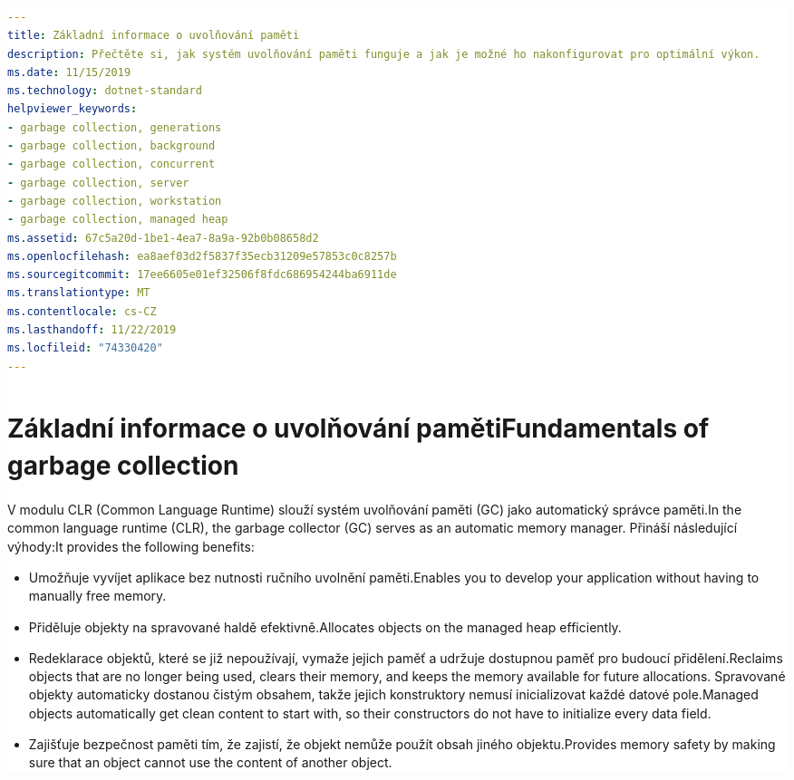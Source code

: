 ```yaml
---
title: Základní informace o uvolňování paměti
description: Přečtěte si, jak systém uvolňování paměti funguje a jak je možné ho nakonfigurovat pro optimální výkon.
ms.date: 11/15/2019
ms.technology: dotnet-standard
helpviewer_keywords:
- garbage collection, generations
- garbage collection, background
- garbage collection, concurrent
- garbage collection, server
- garbage collection, workstation
- garbage collection, managed heap
ms.assetid: 67c5a20d-1be1-4ea7-8a9a-92b0b08658d2
ms.openlocfilehash: ea8aef03d2f5837f35ecb31209e57853c0c8257b
ms.sourcegitcommit: 17ee6605e01ef32506f8fdc686954244ba6911de
ms.translationtype: MT
ms.contentlocale: cs-CZ
ms.lasthandoff: 11/22/2019
ms.locfileid: "74330420"
---
```

# <a name="fundamentals-of-garbage-collection"></a><span data-ttu-id="edb01-103">Základní informace o uvolňování paměti</span><span class="sxs-lookup"><span data-stu-id="edb01-103">Fundamentals of garbage collection</span></span>

<span data-ttu-id="edb01-104">V modulu CLR (Common Language Runtime) slouží systém uvolňování paměti (GC) jako automatický správce paměti.</span><span class="sxs-lookup"><span data-stu-id="edb01-104">In the common language runtime (CLR), the garbage collector (GC) serves as an automatic memory manager.</span></span> <span data-ttu-id="edb01-105">Přináší následující výhody:</span><span class="sxs-lookup"><span data-stu-id="edb01-105">It provides the following benefits:</span></span>

- <span data-ttu-id="edb01-106">Umožňuje vyvíjet aplikace bez nutnosti ručního uvolnění paměti.</span><span class="sxs-lookup"><span data-stu-id="edb01-106">Enables you to develop your application without having to manually free memory.</span></span>

- <span data-ttu-id="edb01-107">Přiděluje objekty na spravované haldě efektivně.</span><span class="sxs-lookup"><span data-stu-id="edb01-107">Allocates objects on the managed heap efficiently.</span></span>

- <span data-ttu-id="edb01-108">Redeklarace objektů, které se již nepoužívají, vymaže jejich paměť a udržuje dostupnou paměť pro budoucí přidělení.</span><span class="sxs-lookup"><span data-stu-id="edb01-108">Reclaims objects that are no longer being used, clears their memory, and keeps the memory available for future allocations.</span></span> <span data-ttu-id="edb01-109">Spravované objekty automaticky dostanou čistým obsahem, takže jejich konstruktory nemusí inicializovat každé datové pole.</span><span class="sxs-lookup"><span data-stu-id="edb01-109">Managed objects automatically get clean content to start with, so their constructors do not have to initialize every data field.</span></span>

- <span data-ttu-id="edb01-110">Zajišťuje bezpečnost paměti tím, že zajistí, že objekt nemůže použít obsah jiného objektu.</span><span class="sxs-lookup"><span data-stu-id="edb01-110">Provides memory safety by making sure that an object cannot use the content of another object.</span></span>
